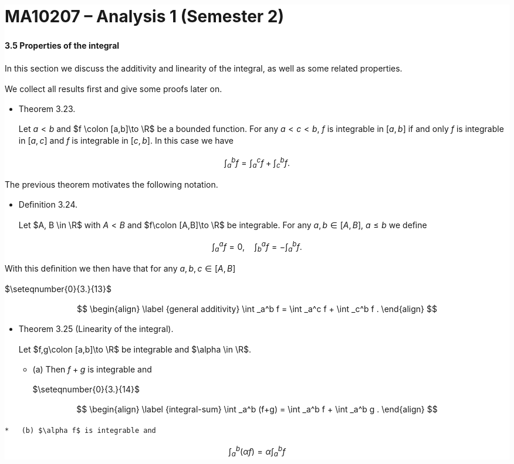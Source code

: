 MA10207 – Analysis 1 (Semester 2)
=================================

#### 3.5 Properties of the integral

In this section we discuss the additivity and linearity of the integral, as well as some related properties.

We collect all results ﬁrst and give some proofs later on.

*   Theorem 3.23. 
    
    Let $a< b$ and $f \colon [a,b]\to \R$ be a bounded function. For any $a<c<b$, $f$ is integrable in $[a,b]$ if and only $f$ is integrable in $[a,c]$ and $f$ is integrable in $[c,b]$. In this case we have
    
    
$$
 \int _a^b f = \int _a^c f + \int _c^b f. 
$$

    

The previous theorem motivates the following notation.

*   Deﬁnition 3.24. 
    
    Let $A, B \in \R$ with $A < B$ and $f\colon [A,B]\to \R$ be integrable. For any $a,b\in [A,B]$, $a\leq b$ we deﬁne
    
    
$$
 \int _a^a f = 0 , \quad \int _b^a f = - \int _a^b f. 
$$

    

With this deﬁnition we then have that for any $a,b,c\in [A,B]$

$\seteqnumber{0}{3.}{13}$


$$
 \begin{align} \label {general additivity} \int _a^b f = \int _a^c f + \int _c^b f . \end{align} 
$$


*   Theorem 3.25 (Linearity of the integral). 
    
    Let $f,g\colon [a,b]\to \R$ be integrable and $\alpha \in \R$.
    
    *   (a) Then $f+g$ is integrable and
        
        $\seteqnumber{0}{3.}{14}$
        
        
$$
 \begin{align} \label {integral-sum} \int _a^b (f+g) = \int _a^b f + \int _a^b g . \end{align} 
$$

        
    *   (b) $\alpha f$ is integrable and
        
        
$$
 \int _a^b (\alpha f) = \alpha \int _a^b f 
$$
